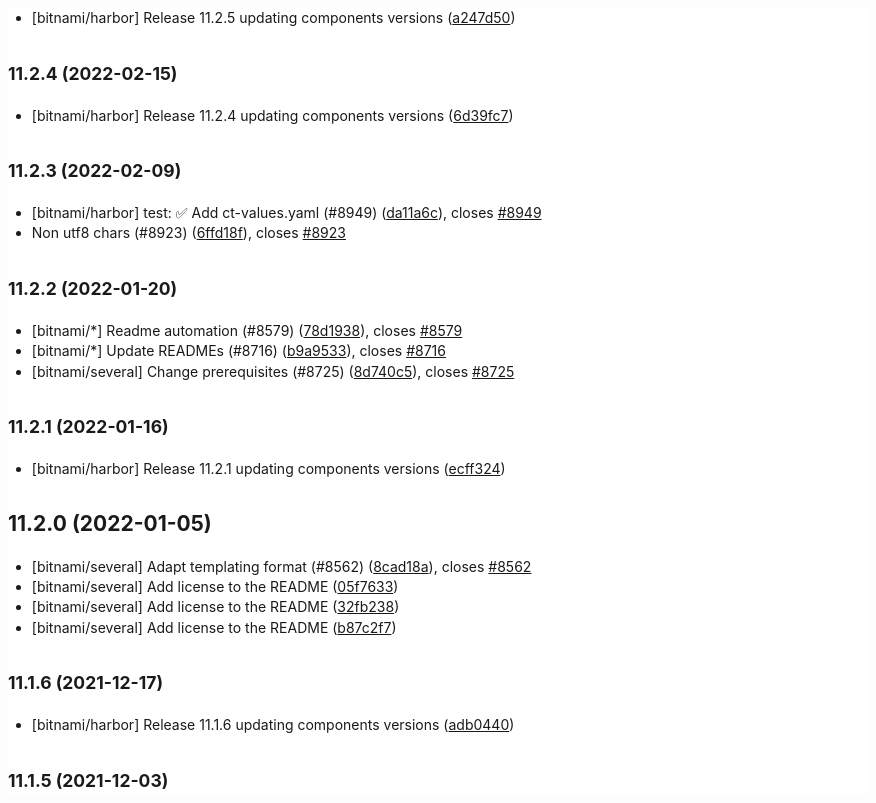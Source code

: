 * [bitnami/harbor] Release 11.2.5 updating components versions ([a247d50](https://github.com/bitnami/charts/commit/a247d506dbea05666dbdfe5e93dff26014ba863b))

## <small>11.2.4 (2022-02-15)</small>

* [bitnami/harbor] Release 11.2.4 updating components versions ([6d39fc7](https://github.com/bitnami/charts/commit/6d39fc7d043537fd657a40256f540e30ce277225))

## <small>11.2.3 (2022-02-09)</small>

* [bitnami/harbor] test: :white_check_mark: Add ct-values.yaml (#8949) ([da11a6c](https://github.com/bitnami/charts/commit/da11a6ca125ecadc8d1fbba890f5ba9a88b5cf54)), closes [#8949](https://github.com/bitnami/charts/issues/8949)
* Non utf8 chars (#8923) ([6ffd18f](https://github.com/bitnami/charts/commit/6ffd18fbbdf10e94ea1a90cf5b84ef610ac2a72d)), closes [#8923](https://github.com/bitnami/charts/issues/8923)

## <small>11.2.2 (2022-01-20)</small>

* [bitnami/*] Readme automation (#8579) ([78d1938](https://github.com/bitnami/charts/commit/78d193831c900d178198491ffd08fa2217a64ecd)), closes [#8579](https://github.com/bitnami/charts/issues/8579)
* [bitnami/*] Update READMEs (#8716) ([b9a9533](https://github.com/bitnami/charts/commit/b9a953337590eb2979453385874a267bacf50936)), closes [#8716](https://github.com/bitnami/charts/issues/8716)
* [bitnami/several] Change prerequisites (#8725) ([8d740c5](https://github.com/bitnami/charts/commit/8d740c566cfdb7e2d933c40128b4e919fce953a5)), closes [#8725](https://github.com/bitnami/charts/issues/8725)

## <small>11.2.1 (2022-01-16)</small>

* [bitnami/harbor] Release 11.2.1 updating components versions ([ecff324](https://github.com/bitnami/charts/commit/ecff3249758819f6de656f0ae9071d1fc1094024))

## 11.2.0 (2022-01-05)

* [bitnami/several] Adapt templating format (#8562) ([8cad18a](https://github.com/bitnami/charts/commit/8cad18aed9966a6f0208e5ad6cee46cb217f47ab)), closes [#8562](https://github.com/bitnami/charts/issues/8562)
* [bitnami/several] Add license to the README ([05f7633](https://github.com/bitnami/charts/commit/05f763372501d596e57db713dd53ff4ff3027cc4))
* [bitnami/several] Add license to the README ([32fb238](https://github.com/bitnami/charts/commit/32fb238e60a0affc6debd3142eaa3c3d9089ec2a))
* [bitnami/several] Add license to the README ([b87c2f7](https://github.com/bitnami/charts/commit/b87c2f7899d48a8b02c506765e6ae82937e9ba3f))

## <small>11.1.6 (2021-12-17)</small>

* [bitnami/harbor] Release 11.1.6 updating components versions ([adb0440](https://github.com/bitnami/charts/commit/adb04401c22ccd61b0cd87def80d2fb8523bf190))

## <small>11.1.5 (2021-12-03)</small>
